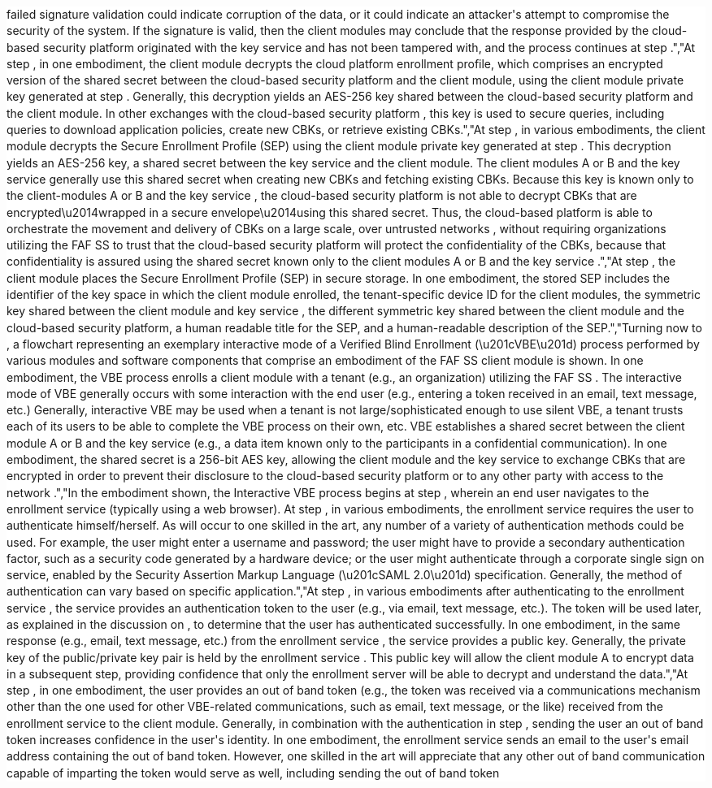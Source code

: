 failed signature validation could indicate corruption of the data, or it could indicate an attacker's attempt to compromise the security of the system. If the signature is valid, then the client modules may conclude that the response provided by the cloud-based security platform originated with the key service  and has not been tampered with, and the process continues at step .","At step , in one embodiment, the client module decrypts the cloud platform enrollment profile, which comprises an encrypted version of the shared secret between the cloud-based security platform  and the client module, using the client module private key generated at step . Generally, this decryption yields an AES-256 key shared between the cloud-based security platform  and the client module. In other exchanges with the cloud-based security platform , this key is used to secure queries, including queries to download application policies, create new CBKs, or retrieve existing CBKs.","At step , in various embodiments, the client module decrypts the Secure Enrollment Profile (SEP) using the client module private key generated at step . This decryption yields an AES-256 key, a shared secret between the key service  and the client module. The client modules A or B and the key service  generally use this shared secret when creating new CBKs and fetching existing CBKs. Because this key is known only to the client-modules A or B and the key service , the cloud-based security platform  is not able to decrypt CBKs that are encrypted\u2014wrapped in a secure envelope\u2014using this shared secret. Thus, the cloud-based platform  is able to orchestrate the movement and delivery of CBKs on a large scale, over untrusted networks , without requiring organizations utilizing the FAF SS  to trust that the cloud-based security platform  will protect the confidentiality of the CBKs, because that confidentiality is assured using the shared secret known only to the client modules A or B and the key service .","At step , the client module places the Secure Enrollment Profile (SEP) in secure storage. In one embodiment, the stored SEP includes the identifier of the key space in which the client module enrolled, the tenant-specific device ID for the client modules, the symmetric key shared between the client module and key service , the different symmetric key shared between the client module and the cloud-based security platform, a human readable title for the SEP, and a human-readable description of the SEP.","Turning now to , a flowchart representing an exemplary interactive mode of a Verified Blind Enrollment (\u201cVBE\u201d) process  performed by various modules and software components that comprise an embodiment of the FAF SS client module is shown. In one embodiment, the VBE process enrolls a client module with a tenant (e.g., an organization) utilizing the FAF SS . The interactive mode of VBE generally occurs with some interaction with the end user (e.g., entering a token received in an email, text message, etc.) Generally, interactive VBE may be used when a tenant is not large\/sophisticated enough to use silent VBE, a tenant trusts each of its users to be able to complete the VBE process on their own, etc. VBE establishes a shared secret between the client module A or B and the key service  (e.g., a data item known only to the participants in a confidential communication). In one embodiment, the shared secret is a 256-bit AES key, allowing the client module and the key service  to exchange CBKs that are encrypted in order to prevent their disclosure to the cloud-based security platform  or to any other party with access to the network .","In the embodiment shown, the Interactive VBE process  begins at step , wherein an end user navigates to the enrollment service  (typically using a web browser). At step , in various embodiments, the enrollment service  requires the user to authenticate himself\/herself. As will occur to one skilled in the art, any number of a variety of authentication methods could be used. For example, the user might enter a username and password; the user might have to provide a secondary authentication factor, such as a security code generated by a hardware device; or the user might authenticate through a corporate single sign on service, enabled by the Security Assertion Markup Language (\u201cSAML 2.0\u201d) specification. Generally, the method of authentication can vary based on specific application.","At step , in various embodiments after authenticating to the enrollment service , the service  provides an authentication token to the user (e.g., via email, text message, etc.). The token will be used later, as explained in the discussion on , to determine that the user has authenticated successfully. In one embodiment, in the same response (e.g., email, text message, etc.) from the enrollment service , the service  provides a public key. Generally, the private key of the public\/private key pair is held by the enrollment service . This public key will allow the client module A to encrypt data in a subsequent step, providing confidence that only the enrollment server  will be able to decrypt and understand the data.","At step , in one embodiment, the user provides an out of band token (e.g., the token was received via a communications mechanism other than the one used for other VBE-related communications, such as email, text message, or the like) received from the enrollment service  to the client module. Generally, in combination with the authentication in step , sending the user an out of band token increases confidence in the user's identity. In one embodiment, the enrollment service sends an email to the user's email address containing the out of band token. However, one skilled in the art will appreciate that any other out of band communication capable of imparting the token would serve as well, including sending the out of band token